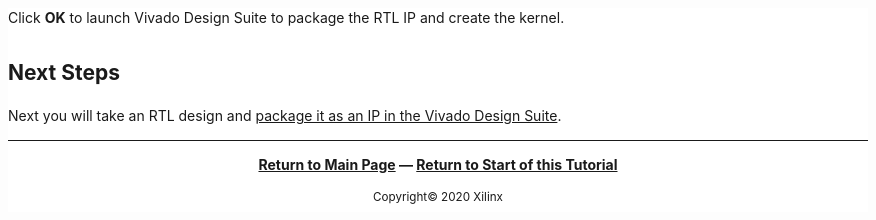 Click **OK** to launch Vivado Design Suite to package the RTL IP and create the kernel.

## Next Steps

Next you will take an RTL design and [package it as an IP in the Vivado Design Suite](./vivado_ip.md).
</br>
<hr/>
<p align="center" class="sphinxhide"><b><a href="/README.md">Return to Main Page</a> — <a href="./README.md">Return to Start of this Tutorial</a></b></p>

<p align="center" class="sphinxhide"><sup>Copyright&copy; 2020 Xilinx</sup></p>

